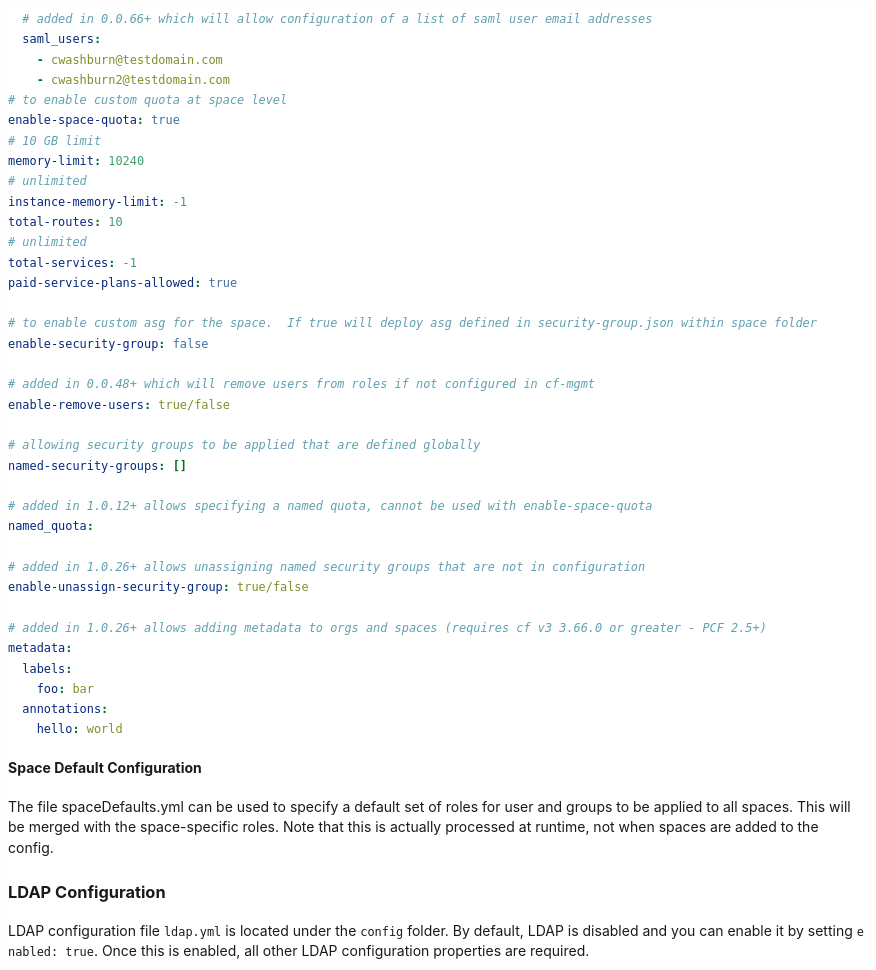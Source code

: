 ```yml
  # added in 0.0.66+ which will allow configuration of a list of saml user email addresses
  saml_users:
    - cwashburn@testdomain.com
    - cwashburn2@testdomain.com
# to enable custom quota at space level
enable-space-quota: true
# 10 GB limit
memory-limit: 10240
# unlimited
instance-memory-limit: -1
total-routes: 10
# unlimited
total-services: -1
paid-service-plans-allowed: true

# to enable custom asg for the space.  If true will deploy asg defined in security-group.json within space folder
enable-security-group: false

# added in 0.0.48+ which will remove users from roles if not configured in cf-mgmt
enable-remove-users: true/false

# allowing security groups to be applied that are defined globally
named-security-groups: []

# added in 1.0.12+ allows specifying a named quota, cannot be used with enable-space-quota
named_quota:

# added in 1.0.26+ allows unassigning named security groups that are not in configuration
enable-unassign-security-group: true/false

# added in 1.0.26+ allows adding metadata to orgs and spaces (requires cf v3 3.66.0 or greater - PCF 2.5+)
metadata:
  labels:
    foo: bar
  annotations:
    hello: world
```

#### Space Default Configuration

The file spaceDefaults.yml can be used to specify a default set of roles for user and groups to be applied to all spaces.
This will be merged with the space-specific roles.
Note that this is actually processed at runtime, not when spaces are added to the config.

### LDAP Configuration

LDAP configuration file `ldap.yml` is located under the `config` folder. By default, LDAP is disabled and you can enable it by setting `enabled: true`. Once this is enabled, all other LDAP configuration properties are required.

